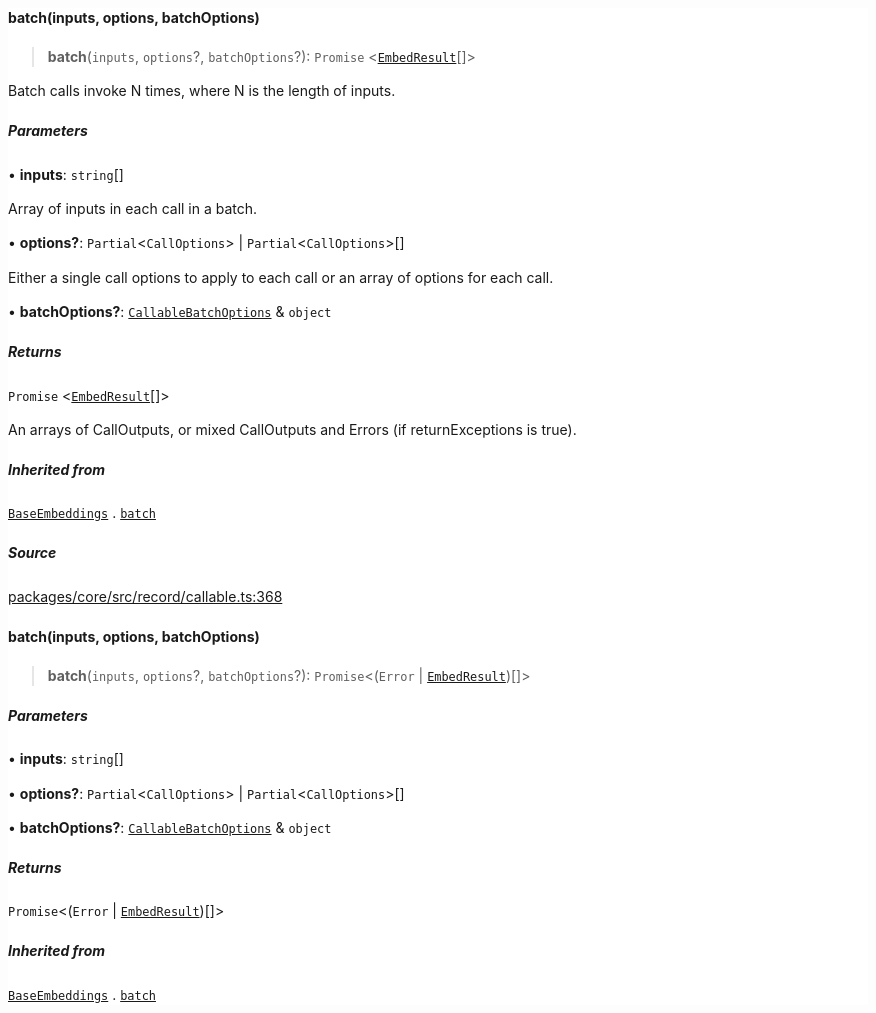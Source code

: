 #### batch(inputs, options, batchOptions)

> **batch**(`inputs`, `options`?, `batchOptions`?): `Promise` \<[`EmbedResult`](../../../output/provide/embedresult/type-aliases/EmbedResult.md)[]\>

Batch calls invoke N times, where N is the length of inputs.

##### Parameters

• **inputs**: `string`[]

Array of inputs in each call in a batch.

• **options?**: `Partial`\<`CallOptions`\> \| `Partial`\<`CallOptions`\>[]

Either a single call options to apply to each call or an array of options for each call.

• **batchOptions?**: [`CallableBatchOptions`](../../../../record/callable/type-aliases/CallableBatchOptions.md) & `object`

##### Returns

`Promise` \<[`EmbedResult`](../../../output/provide/embedresult/type-aliases/EmbedResult.md)[]\>

An arrays of CallOutputs, or mixed CallOutputs and Errors (if returnExceptions is true).

##### Inherited from

[`BaseEmbeddings`](../../base/classes/BaseEmbeddings.md) . [`batch`](../../base/classes/BaseEmbeddings.md#batch)

##### Source

[packages/core/src/record/callable.ts:368](https://github.com/VictorS67/encre/blob/c09849eb59af073bf23be826a912f2ba4f635f93/packages/core/src/record/callable.ts#L368)

#### batch(inputs, options, batchOptions)

> **batch**(`inputs`, `options`?, `batchOptions`?): `Promise`\<(`Error` \| [`EmbedResult`](../../../output/provide/embedresult/type-aliases/EmbedResult.md))[]\>

##### Parameters

• **inputs**: `string`[]

• **options?**: `Partial`\<`CallOptions`\> \| `Partial`\<`CallOptions`\>[]

• **batchOptions?**: [`CallableBatchOptions`](../../../../record/callable/type-aliases/CallableBatchOptions.md) & `object`

##### Returns

`Promise`\<(`Error` \| [`EmbedResult`](../../../output/provide/embedresult/type-aliases/EmbedResult.md))[]\>

##### Inherited from

[`BaseEmbeddings`](../../base/classes/BaseEmbeddings.md) . [`batch`](../../base/classes/BaseEmbeddings.md#batch)
